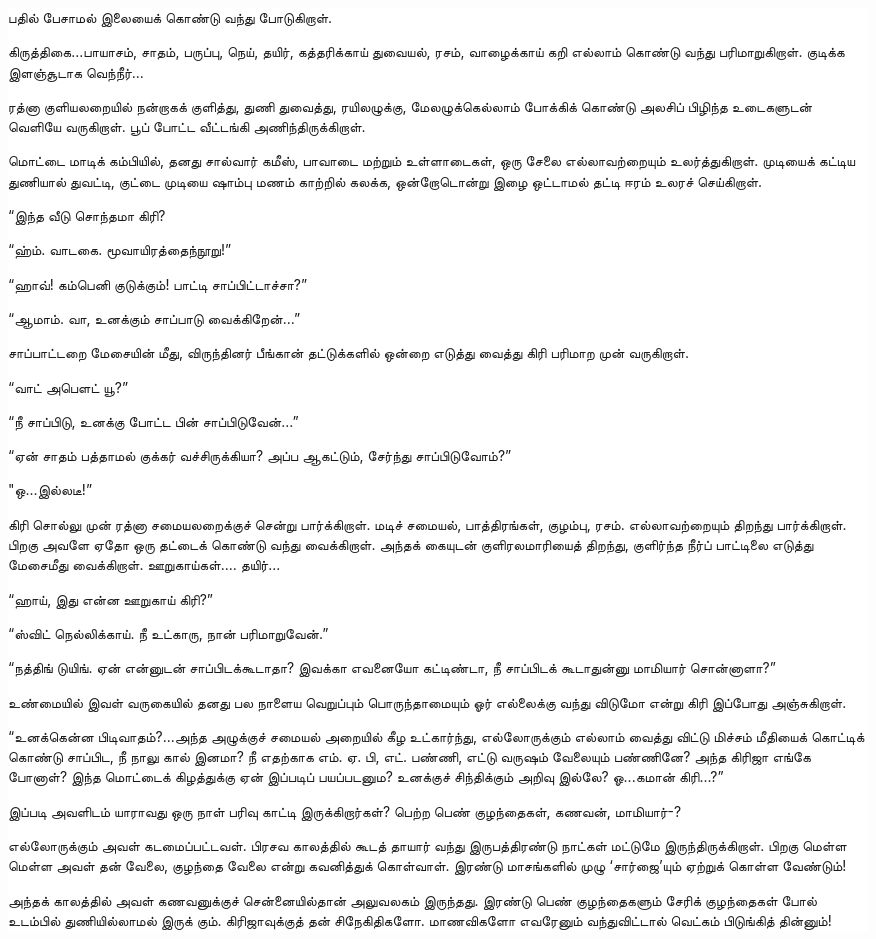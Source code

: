 பதில் பேசாமல் இலையைக் கொண்டு வந்து போடுகிறாள்.  

கிருத்திகை...பாயாசம், சாதம், பருப்பு, நெய், தயிர், கத்தரிக்காய் துவையல், ரசம், வாழைக்காய் கறி எல்லாம் கொண்டு வந்து பரிமாறுகிறாள். குடிக்க இளஞ்சூடாக வெந்நீர்...  

ரத்னா குளியலறையில் நன்றாகக் குளித்து, துணி துவைத்து, ரயிலழுக்கு, மேலழுக்கெல்லாம் போக்கிக் கொண்டு அலசிப் பிழிந்த உடைகளுடன் வெளியே வருகிறாள். பூப் போட்ட வீட்டங்கி அணிந்திருக்கிறாள்.  

மொட்டை மாடிக் கம்பியில், தனது சால்வார் கமீஸ், பாவாடை மற்றும் உள்ளாடைகள், ஒரு சேலை எல்லாவற்றையும் உலர்த்துகிறாள். முடியைக் கட்டிய துணியால் துவட்டி, குட்டை முடியை ஷாம்பு மணம் காற்றில் கலக்க, ஒன்றோடொன்று இழை ஒட்டாமல் தட்டி ஈரம் உலரச் செய்கிறாள்.  

“இந்த வீடு சொந்தமா கிரி?  

“ஹ்ம். வாடகை. மூவாயிரத்தைந்நூறு!”  

“ஹாவ்! கம்பெனி குடுக்கும்! பாட்டி சாப்பிட்டாச்சா?”  

“ஆமாம். வா, உனக்கும் சாப்பாடு வைக்கிறேன்...”  

சாப்பாட்டறை மேசையின் மீது, விருந்தினர் பீங்கான் தட்டுக்களில் ஒன்றை எடுத்து வைத்து கிரி பரிமாற முன் வருகிறாள்.  

“வாட் அபெளட் யூ?”  

“நீ சாப்பிடு, உனக்கு போட்ட பின் சாப்பிடுவேன்...”  

“ஏன் சாதம் பத்தாமல் குக்கர் வச்சிருக்கியா? அப்ப ஆகட்டும், சேர்ந்து சாப்பிடுவோம்?”  

"ஒ...இல்லடீ!”  

கிரி சொல்லு முன் ரத்னா சமையலறைக்குச் சென்று பார்க்கிறாள். மடிச் சமையல், பாத்திரங்கள், குழம்பு, ரசம். எல்லாவற்றையும் திறந்து பார்க்கிறாள். பிறகு அவளே ஏதோ ஒரு தட்டைக் கொண்டு வந்து வைக்கிறாள். அந்தக் கையுடன் குளிரலமாரியைத் திறந்து, குளிர்ந்த நீர்ப் பாட்டிலை எடுத்து மேசைமீது வைக்கிறாள். ஊறுகாய்கள்.... தயிர்...  

“ஹாய், இது என்ன ஊறுகாய் கிரி?”  

“ஸ்விட் நெல்லிக்காய். நீ உட்காரு, நான் பரிமாறுவேன்.”  

“நத்திங் டுயிங். ஏன் என்னுடன் சாப்பிடக்கூடாதா? இவக்கா எவனையோ கட்டிண்டா, நீ சாப்பிடக் கூடாதுன்னு மாமியார் சொன்னாளா?”  

உண்மையில் இவள் வருகையில் தனது பல நாளைய வெறுப்பும் பொருந்தாமையும் ஓர் எல்லைக்கு வந்து விடுமோ என்று கிரி இப்போது அஞ்சுகிறாள்.  

“உனக்கென்ன பிடிவாதம்?...அந்த அழுக்குச் சமையல் அறையில் கீழ உட்கார்ந்து, எல்லோருக்கும் எல்லாம் வைத்து விட்டு மிச்சம் மீதியைக் கொட்டிக் கொண்டு சாப்பிட, நீ நாலு கால் இனமா? நீ எதற்காக எம். ஏ. பி, எட். பண்ணி, எட்டு வருஷம் வேலையும் பண்ணினே? அந்த கிரிஜா எங்கே போனாள்? இந்த மொட்டைக் கிழத்துக்கு ஏன் இப்படிப் பயப்படனும? உனக்குச் சிந்திக்கும் அறிவு இல்லே? ஓ...கமான் கிரி...?”  

இப்படி அவளிடம் யாராவது ஒரு நாள் பரிவு காட்டி இருக்கிறார்கள்? பெற்ற பெண் குழந்தைகள், கணவன், மாமியார்-?  

எல்லோருக்கும் அவள் கடமைப்பட்டவள். பிரசவ காலத்தில் கூடத் தாயார் வந்து இருபத்திரண்டு நாட்கள் மட்டுமே இருந்திருக்கிறாள். பிறகு மெள்ள மெள்ள அவள் தன் வேலை, குழந்தை வேலை என்று கவனித்துக் கொள்வாள். இரண்டு மாசங்களில் முழு ‘சார்ஜை’யும் ஏற்றுக் கொள்ள வேண்டும்!  

அந்தக் காலத்தில் அவள் கணவனுக்குச் சென்னையில்தான் அலுவலகம் இருந்தது. இரண்டு பெண் குழந்தைகளும் சேரிக் குழந்தைகள் போல் உடம்பில் துணியில்லாமல் இருக் கும். கிரிஜாவுக்குத் தன் சிநேகிதிகளோ. மாணவிகளோ எவரேனும் வந்துவிட்டால் வெட்கம் பிடுங்கித் தின்னும்!  
